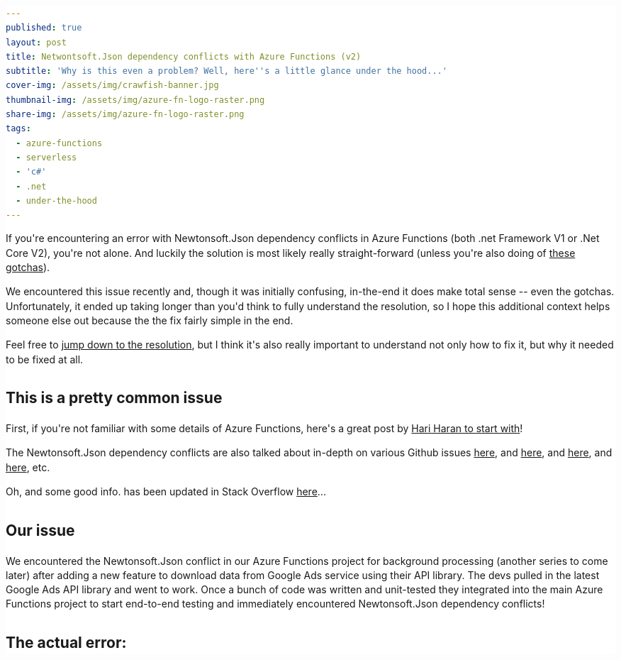 ```yaml
---
published: true
layout: post
title: Netwontsoft.Json dependency conflicts with Azure Functions (v2)
subtitle: 'Why is this even a problem? Well, here''s a little glance under the hood...'
cover-img: /assets/img/crawfish-banner.jpg
thumbnail-img: /assets/img/azure-fn-logo-raster.png
share-img: /assets/img/azure-fn-logo-raster.png
tags:
  - azure-functions
  - serverless
  - 'c#'
  - .net
  - under-the-hood
---
```

If you're encountering an error with Newtonsoft.Json dependency conflicts in Azure Functions (both .net Framework V1 or .Net Core V2), you're not alone. And luckily the solution is most likely really straight-forward (unless you're also doing of [these gotchas](#gotchas)).  

We encountered this issue recently and, though it was initially confusing, in-the-end it does make total sense -- even the gotchas. Unfortunately, it ended up taking longer than you'd think to fully understand the resolution, so I hope this additional context helps someone else out because the the fix fairly simple in the end.

Feel free to [jump down to the resolution](#resolution), but I think it's also really important to understand not only how to fix it, but why it needed to be fixed at all.

## This is a pretty common issue
First, if you're not familiar with some details of Azure Functions, here's a great post by [Hari Haran to start with](https://medium.com/@hharan618/common-issues-while-development-of-azure-functions-76b08299af58)!

The Newtonsoft.Json dependency conflicts are also talked about in-depth on various Github issues [here](https://github.com/Azure/azure-functions-vs-build-sdk/issues/304), and [here](https://github.com/Azure/azure-functions-host/issues/4049), and [here](https://github.com/Azure/Azure-Functions/issues/1079), and [here](https://github.com/Azure/azure-functions-vs-build-sdk/issues/330), etc. 

Oh, and some good info. has been updated in Stack Overflow [here](https://stackoverflow.com/questions/46073765/version-conflict-caused-by-microsoft-net-sdk-functions/46074367)...

## Our issue
We encountered the Newtonsoft.Json conflict in our Azure Functions project for background processing (another series to come later) after adding a new feature to download data from Google Ads service using their API library. The devs pulled in the latest Google Ads API library and went to work. Once a bunch of code was written and unit-tested they integrated into the main Azure Functions project to start end-to-end testing and immediately encountered Newtonsoft.Json dependency conflicts!

## The actual error:
